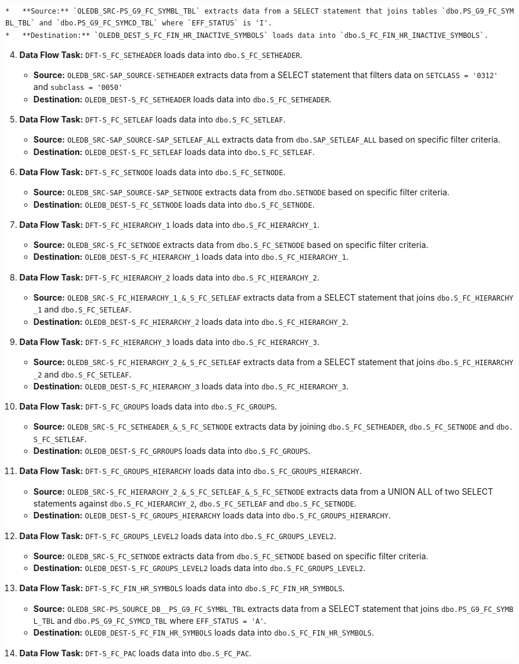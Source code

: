     *   **Source:** `OLEDB_SRC-PS_G9_FC_SYMBL_TBL` extracts data from a SELECT statement that joins tables `dbo.PS_G9_FC_SYMBL_TBL` and `dbo.PS_G9_FC_SYMCD_TBL` where `EFF_STATUS` is 'I'.
    *   **Destination:** `OLEDB_DEST_S_FC_FIN_HR_INACTIVE_SYMBOLS` loads data into `dbo.S_FC_FIN_HR_INACTIVE_SYMBOLS`.
4.  **Data Flow Task:** `DFT-S_FC_SETHEADER` loads data into `dbo.S_FC_SETHEADER`.

    *   **Source:** `OLEDB_SRC-SAP_SOURCE-SETHEADER` extracts data from a SELECT statement that filters data on `SETCLASS = '0312'` and `subclass = '0050'`
    *   **Destination:** `OLEDB_DEST-S_FC_SETHEADER` loads data into `dbo.S_FC_SETHEADER`.
5.  **Data Flow Task:** `DFT-S_FC_SETLEAF` loads data into `dbo.S_FC_SETLEAF`.

    *   **Source:** `OLEDB_SRC-SAP_SOURCE-SAP_SETLEAF_ALL` extracts data from `dbo.SAP_SETLEAF_ALL` based on specific filter criteria.
    *   **Destination:** `OLEDB_DEST-S_FC_SETLEAF` loads data into `dbo.S_FC_SETLEAF`.
6.  **Data Flow Task:** `DFT-S_FC_SETNODE` loads data into `dbo.S_FC_SETNODE`.

    *   **Source:** `OLEDB_SRC-SAP_SOURCE-SAP_SETNODE` extracts data from `dbo.SETNODE` based on specific filter criteria.
    *   **Destination:** `OLEDB_DEST-S_FC_SETNODE` loads data into `dbo.S_FC_SETNODE`.
7.  **Data Flow Task:** `DFT-S_FC_HIERARCHY_1` loads data into `dbo.S_FC_HIERARCHY_1`.

    *   **Source:** `OLEDB_SRC-S_FC_SETNODE` extracts data from `dbo.S_FC_SETNODE` based on specific filter criteria.
    *   **Destination:** `OLEDB_DEST-S_FC_HIERARCHY_1` loads data into `dbo.S_FC_HIERARCHY_1`.
8.  **Data Flow Task:** `DFT-S_FC_HIERARCHY_2` loads data into `dbo.S_FC_HIERARCHY_2`.

    *   **Source:** `OLEDB_SRC-S_FC_HIERARCHY_1_&_S_FC_SETLEAF` extracts data from a SELECT statement that joins `dbo.S_FC_HIERARCHY_1` and `dbo.S_FC_SETLEAF`.
    *   **Destination:** `OLEDB_DEST-S_FC_HIERARCHY_2` loads data into `dbo.S_FC_HIERARCHY_2`.
9.  **Data Flow Task:** `DFT-S_FC_HIERARCHY_3` loads data into `dbo.S_FC_HIERARCHY_3`.

    *   **Source:** `OLEDB_SRC-S_FC_HIERARCHY_2_&_S_FC_SETLEAF` extracts data from a SELECT statement that joins `dbo.S_FC_HIERARCHY_2` and `dbo.S_FC_SETLEAF`.
    *   **Destination:** `OLEDB_DEST-S_FC_HIERARCHY_3` loads data into `dbo.S_FC_HIERARCHY_3`.
10. **Data Flow Task:** `DFT-S_FC_GROUPS` loads data into `dbo.S_FC_GROUPS`.

    *   **Source:** `OLEDB_SRC-S_FC_SETHEADER_&_S_FC_SETNODE` extracts data by joining `dbo.S_FC_SETHEADER`, `dbo.S_FC_SETNODE` and `dbo.S_FC_SETLEAF`.
    *   **Destination:** `OLEDB_DEST-S_FC_GRROUPS` loads data into `dbo.S_FC_GROUPS`.
11. **Data Flow Task:** `DFT-S_FC_GROUPS_HIERARCHY` loads data into `dbo.S_FC_GROUPS_HIERARCHY`.

    *   **Source:** `OLEDB_SRC-S_FC_HIERARCHY_2_&_S_FC_SETLEAF_&_S_FC_SETNODE` extracts data from a UNION ALL of two SELECT statements against `dbo.S_FC_HIERARCHY_2`, `dbo.S_FC_SETLEAF` and `dbo.S_FC_SETNODE`.
    *   **Destination:** `OLEDB_DEST-S_FC_GROUPS_HIERARCHY` loads data into `dbo.S_FC_GROUPS_HIERARCHY`.
12. **Data Flow Task:** `DFT-S_FC_GROUPS_LEVEL2` loads data into `dbo.S_FC_GROUPS_LEVEL2`.

    *   **Source:** `OLEDB_SRC-S_FC_SETNODE` extracts data from `dbo.S_FC_SETNODE` based on specific filter criteria.
    *   **Destination:** `OLEDB_DEST-S_FC_GROUPS_LEVEL2` loads data into `dbo.S_FC_GROUPS_LEVEL2`.
13. **Data Flow Task:** `DFT-S_FC_FIN_HR_SYMBOLS` loads data into `dbo.S_FC_FIN_HR_SYMBOLS`.

    *   **Source:** `OLEDB_SRC-PS_SOURCE_DB__PS_G9_FC_SYMBL_TBL` extracts data from a SELECT statement that joins `dbo.PS_G9_FC_SYMBL_TBL` and `dbo.PS_G9_FC_SYMCD_TBL` where `EFF_STATUS = 'A'`.
    *   **Destination:** `OLEDB_DEST-S_FC_FIN_HR_SYMBOLS` loads data into `dbo.S_FC_FIN_HR_SYMBOLS`.
14. **Data Flow Task:** `DFT-S_FC_PAC` loads data into `dbo.S_FC_PAC`.
